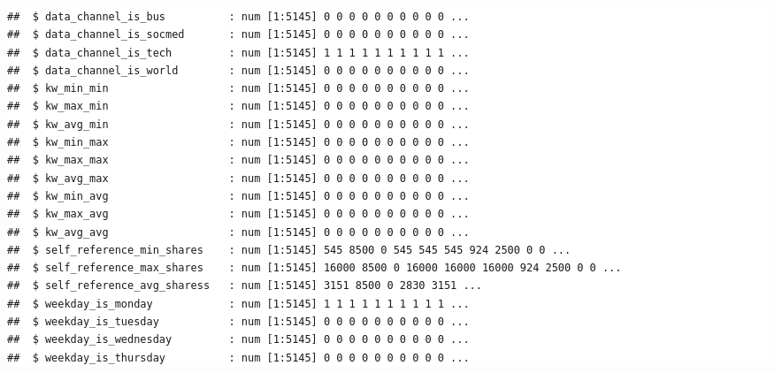     ##  $ data_channel_is_bus          : num [1:5145] 0 0 0 0 0 0 0 0 0 0 ...
    ##  $ data_channel_is_socmed       : num [1:5145] 0 0 0 0 0 0 0 0 0 0 ...
    ##  $ data_channel_is_tech         : num [1:5145] 1 1 1 1 1 1 1 1 1 1 ...
    ##  $ data_channel_is_world        : num [1:5145] 0 0 0 0 0 0 0 0 0 0 ...
    ##  $ kw_min_min                   : num [1:5145] 0 0 0 0 0 0 0 0 0 0 ...
    ##  $ kw_max_min                   : num [1:5145] 0 0 0 0 0 0 0 0 0 0 ...
    ##  $ kw_avg_min                   : num [1:5145] 0 0 0 0 0 0 0 0 0 0 ...
    ##  $ kw_min_max                   : num [1:5145] 0 0 0 0 0 0 0 0 0 0 ...
    ##  $ kw_max_max                   : num [1:5145] 0 0 0 0 0 0 0 0 0 0 ...
    ##  $ kw_avg_max                   : num [1:5145] 0 0 0 0 0 0 0 0 0 0 ...
    ##  $ kw_min_avg                   : num [1:5145] 0 0 0 0 0 0 0 0 0 0 ...
    ##  $ kw_max_avg                   : num [1:5145] 0 0 0 0 0 0 0 0 0 0 ...
    ##  $ kw_avg_avg                   : num [1:5145] 0 0 0 0 0 0 0 0 0 0 ...
    ##  $ self_reference_min_shares    : num [1:5145] 545 8500 0 545 545 545 924 2500 0 0 ...
    ##  $ self_reference_max_shares    : num [1:5145] 16000 8500 0 16000 16000 16000 924 2500 0 0 ...
    ##  $ self_reference_avg_sharess   : num [1:5145] 3151 8500 0 2830 3151 ...
    ##  $ weekday_is_monday            : num [1:5145] 1 1 1 1 1 1 1 1 1 1 ...
    ##  $ weekday_is_tuesday           : num [1:5145] 0 0 0 0 0 0 0 0 0 0 ...
    ##  $ weekday_is_wednesday         : num [1:5145] 0 0 0 0 0 0 0 0 0 0 ...
    ##  $ weekday_is_thursday          : num [1:5145] 0 0 0 0 0 0 0 0 0 0 ...